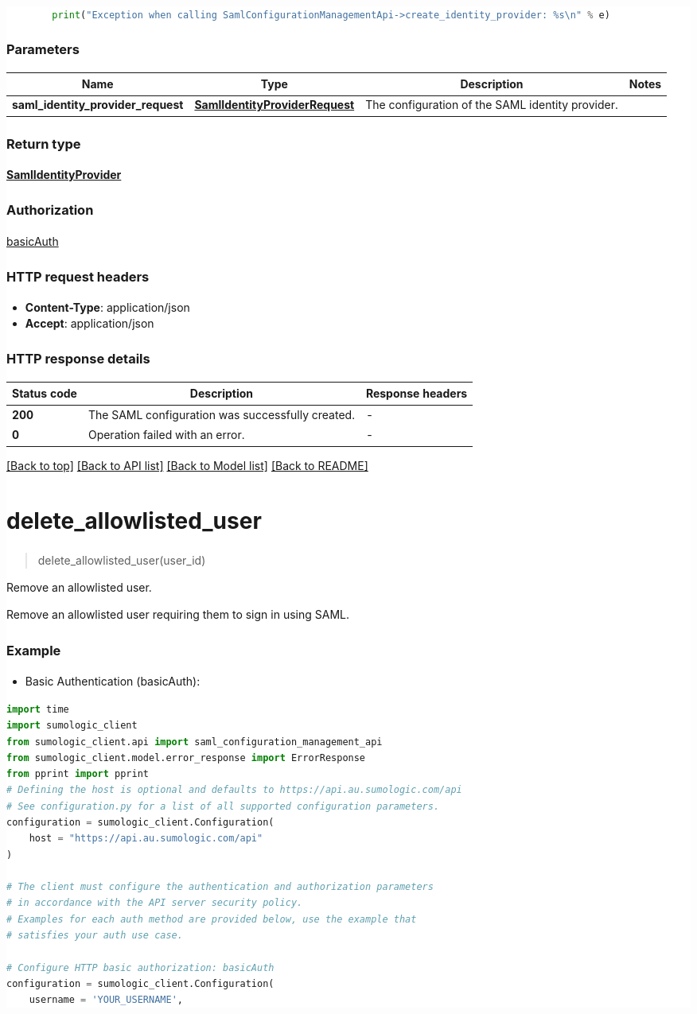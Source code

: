 ```python
        print("Exception when calling SamlConfigurationManagementApi->create_identity_provider: %s\n" % e)
```


### Parameters

Name | Type | Description  | Notes
------------- | ------------- | ------------- | -------------
 **saml_identity_provider_request** | [**SamlIdentityProviderRequest**](SamlIdentityProviderRequest.md)| The configuration of the SAML identity provider. |

### Return type

[**SamlIdentityProvider**](SamlIdentityProvider.md)

### Authorization

[basicAuth](../README.md#basicAuth)

### HTTP request headers

 - **Content-Type**: application/json
 - **Accept**: application/json


### HTTP response details
| Status code | Description | Response headers |
|-------------|-------------|------------------|
**200** | The SAML configuration was successfully created. |  -  |
**0** | Operation failed with an error. |  -  |

[[Back to top]](#) [[Back to API list]](../README.md#documentation-for-api-endpoints) [[Back to Model list]](../README.md#documentation-for-models) [[Back to README]](../README.md)

# **delete_allowlisted_user**
> delete_allowlisted_user(user_id)

Remove an allowlisted user.

Remove an allowlisted user requiring them to sign in using SAML.

### Example

* Basic Authentication (basicAuth):
```python
import time
import sumologic_client
from sumologic_client.api import saml_configuration_management_api
from sumologic_client.model.error_response import ErrorResponse
from pprint import pprint
# Defining the host is optional and defaults to https://api.au.sumologic.com/api
# See configuration.py for a list of all supported configuration parameters.
configuration = sumologic_client.Configuration(
    host = "https://api.au.sumologic.com/api"
)

# The client must configure the authentication and authorization parameters
# in accordance with the API server security policy.
# Examples for each auth method are provided below, use the example that
# satisfies your auth use case.

# Configure HTTP basic authorization: basicAuth
configuration = sumologic_client.Configuration(
    username = 'YOUR_USERNAME',
```